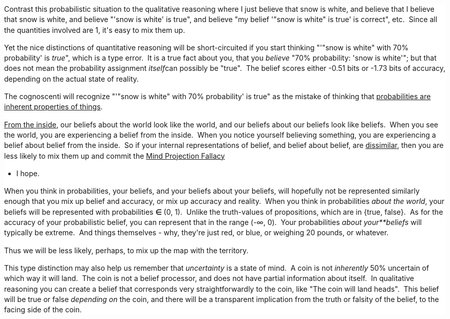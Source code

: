 Contrast this probabilistic situation to the qualitative reasoning
where I just believe that snow is white, and believe that I believe
that snow is white, and believe "'snow is white' is true", and
believe "my belief '"snow is white" is true' is correct", etc. 
Since all the quantities involved are 1, it's easy to mix them up.

Yet the nice distinctions of quantitative reasoning will be
short-circuited if you start thinking "'"snow is white" with 70%
probability' is *true*", which is a type error.  It is a true fact
about you, that you *believe* "70% probability: 'snow is white'";
but that does not mean the probability assignment *itself*can
possibly be "true".  The belief scores either -0.51 bits or -1.73
bits of accuracy, depending on the actual state of reality.

The cognoscenti will recognize "'"snow is white" with 70%
probability' is true" as the mistake of thinking that
[probabilities are inherent properties of things](http://www.overcomingbias.com/2008/03/mind-probabilit.html).

[From the inside](http://www.overcomingbias.com/2008/02/algorithm-feels.html),
our beliefs about the world look like the world, and our beliefs
about our beliefs look like beliefs.  When you see the world, you
are experiencing a belief from the inside.  When you notice
yourself believing something, you are experiencing a belief about
belief from the inside.  So if your internal representations of
belief, and belief about belief, are
[dissimilar](http://www.overcomingbias.com/2008/03/quote-not-refer.html),
then you are less likely to mix them up and commit the
[Mind Projection Fallacy](http://www.overcomingbias.com/2008/03/mind-projection.html)
- I hope.

When you think in probabilities, your beliefs, and your beliefs
about your beliefs, will hopefully not be represented similarly
enough that you mix up belief and accuracy, or mix up accuracy and
reality.  When you think in probabilities *about the world*, your
beliefs will be represented with probabilities **∈** (0, 1). 
Unlike the truth-values of propositions, which are in {true,
false}.  As for the accuracy of your probabilistic belief, you can
represent that in the range (-∞, 0).  Your probabilities
*about your**beliefs* will typically be extreme.  And things
themselves - why, they're just red, or blue, or weighing 20 pounds,
or whatever.

Thus we will be less likely, perhaps, to mix up the map with the
territory.

This type distinction may also help us remember that *uncertainty*
is a state of mind.  A coin is not *inherently* 50% uncertain of
which way it will land.  The coin is not a belief processor, and
does not have partial information about itself.  In qualitative
reasoning you can create a belief that corresponds very
straightforwardly to the coin, like "The coin will land heads". 
This belief will be true or false *depending on* the coin, and
there will be a transparent implication from the truth or falsity
of the belief, to the facing side of the coin.
